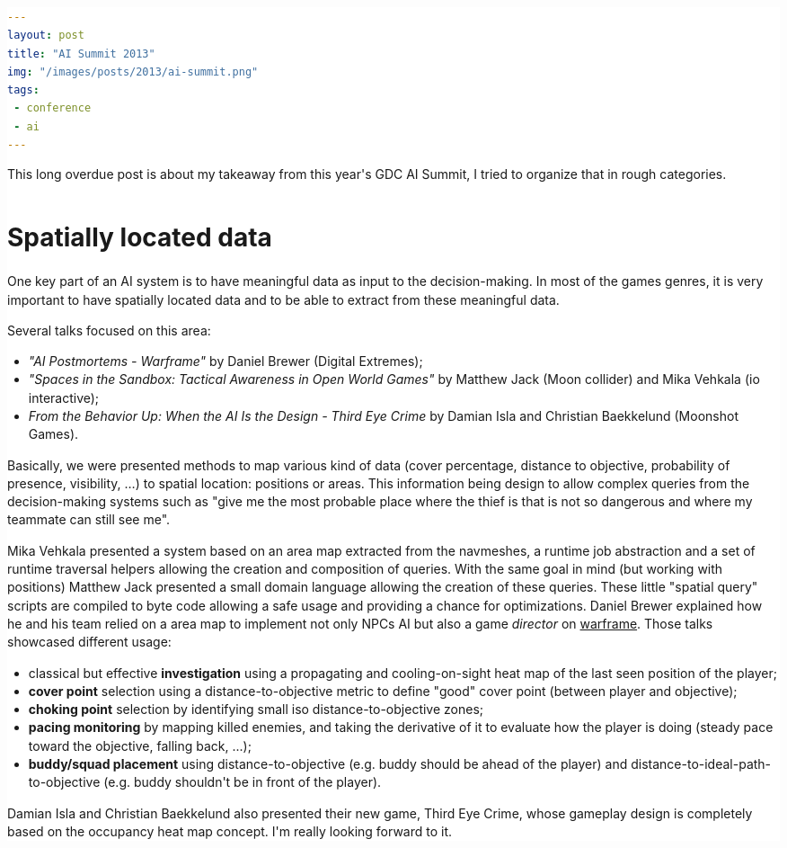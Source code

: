 ```yaml
---
layout: post
title: "AI Summit 2013"
img: "/images/posts/2013/ai-summit.png"
tags:
 - conference
 - ai
---
```


This long overdue post is about my takeaway from this year's GDC AI Summit, I tried to organize that in rough categories.

# Spatially located data #

One key part of an AI system is to have meaningful data as input to the decision-making. In most of the games genres, it is very important to have spatially located data and to be able to extract from these meaningful data. 

Several talks focused on this area:

* *"AI Postmortems - Warframe"* by Daniel Brewer (Digital Extremes);
* *"Spaces in the Sandbox: Tactical Awareness in Open World Games"* by Matthew Jack (Moon collider) and Mika Vehkala (io interactive);
* *From the Behavior Up: When the AI Is the Design - Third Eye Crime* by Damian Isla and Christian Baekkelund (Moonshot Games).

Basically, we were presented methods to map various kind of data (cover percentage, distance to objective, probability of presence, visibility, …) to spatial location: positions or areas. This information being design to allow complex queries from the decision-making systems such as "give me the most probable place where the thief is that is not so dangerous and where my teammate can still see me". 

Mika Vehkala presented a system based on an area map extracted from the navmeshes, a runtime job abstraction and a set of runtime traversal helpers allowing the creation and composition of queries. With the same goal in mind (but working with positions) Matthew Jack presented a small domain language allowing the creation of these queries. These little "spatial query" scripts are compiled to byte code allowing a safe usage and providing a chance for optimizations. Daniel Brewer explained how he and his team relied on a area map to implement not only NPCs AI but also a game *director* on [warframe](http://en.wikipedia.org/wiki/Warframe). Those talks showcased different usage:

- classical but effective **investigation** using a propagating and cooling-on-sight heat map of the last seen position of the player;
- **cover point** selection using a distance-to-objective metric to define "good" cover point (between player and objective);
- **choking point** selection by identifying small iso distance-to-objective zones;
- **pacing monitoring** by mapping killed enemies, and taking the derivative of it to evaluate how the player is doing (steady pace toward the objective, falling back, ...);
- **buddy/squad placement** using distance-to-objective (e.g. buddy should be ahead of the player) and distance-to-ideal-path-to-objective (e.g. buddy shouldn't be in front of the player). 

Damian Isla and Christian Baekkelund also presented their new game, Third Eye Crime, whose gameplay design is completely based on the occupancy heat map concept. I'm really looking forward to it.

